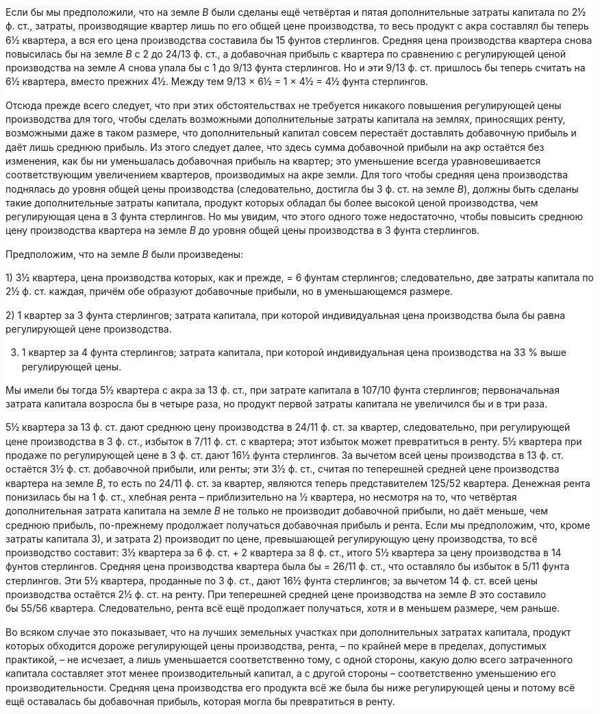 Если бы мы предположили, что на земле _B_ были сделаны ещё четвёртая и пятая дополнительные затраты капитала по 2½ ф. ст., затраты, производящие квартер лишь по его общей цене производства, то весь продукт с акра составлял бы теперь 6½ квартера, а вся его цена производства составила бы 15 фунтов стерлингов. Средняя цена производства квартера снова повысилась бы на земле _B_ с 2 до 24/13 ф. ст., а добавочная прибыль с квартера по сравнению с регулирующей ценой производства на земле _A_ снова упала бы с 1 до 9/13 фунта стерлингов. Но и эти 9/13 ф. ст. пришлось бы теперь считать на 6½ квартера, вместо прежних 4½. Между тем 9/13 × 6½ = 1 × 4½ = 4½ фунта стерлингов.

Отсюда прежде всего следует, что при этих обстоятельствах не требуется никакого повышения регулирующей цены производства для того, чтобы сделать возможными дополнительные затраты капитала на землях, приносящих ренту, возможными даже в таком размере, что дополнительный капитал совсем перестаёт доставлять добавочную прибыль и даёт лишь среднюю прибыль. Из этого следует далее, что здесь сумма добавочной прибыли на акр остаётся без изменения, как бы ни уменьшалась добавочная прибыль на квартер; это уменьшение всегда уравновешивается соответствующим увеличением квартеров, производимых на акре земли. Для того чтобы средняя цена производства поднялась до уровня общей цены производства (следовательно, достигла бы 3 ф. ст. на земле _B_), должны быть сделаны такие дополнительные затраты капитала, продукт которых обладал бы более высокой ценой производства, чем регулирующая цена в 3 фунта стерлингов. Но мы увидим, что этого одного тоже недостаточно, чтобы повысить среднюю цену производства квартера на земле _B_ до уровня общей цены производства в 3 фунта стерлингов.

Предположим, что на земле _B_ были произведены:

1) 3½ квартера, цена производства которых, как и прежде, = 6 фунтам стерлингов; следовательно, две затраты капитала по 2½ ф. ст. каждая, причём обе образуют добавочные прибыли, но в уменьшающемся размере.

2) 1 квартер за 3 фунта стерлингов; затрата капитала, при которой индивидуальная цена производства была бы равна регулирующей цене производства.

3) 1 квартер за 4 фунта стерлингов; затрата капитала, при которой индивидуальная цена производства на 33 % выше регулирующей цены.

Мы имели бы тогда 5½ квартера с акра за 13 ф. ст., при затрате капитала в 107/10 фунта стерлингов; первоначальная затрата капитала возросла бы в четыре раза, но продукт первой затраты капитала не увеличился бы и в три раза.

5½ квартера за 13 ф. ст. дают среднюю цену производства в 24/11 ф. ст. за квартер, следовательно, при регулирующей цене производства в 3 ф. ст., избыток в 7/11 ф. ст. с квартера; этот избыток может превратиться в ренту. 5½ квартера при продаже по регулирующей цене в 3 ф. ст. дают 16½ фунта стерлингов. За вычетом всей цены производства в 13 ф. ст. остаётся 3½ ф. ст. добавочной прибыли, или ренты; эти 3½ ф. ст., считая по теперешней средней цене производства квартера на земле _B_, то есть по 24/11 ф. ст. за квартер, являются теперь представителем 125/52 квартера. Денежная рента понизилась бы на 1 ф. ст., хлебная рента – приблизительно на ½ квартера, но несмотря на то, что четвёртая дополнительная затрата капитала на земле _B_ не только не производит добавочной прибыли, но даёт меньше, чем среднюю прибыль, по-прежнему продолжает получаться добавочная прибыль и рента. Если мы предположим, что, кроме затраты капитала 3), и затрата 2) производит по цене, превышающей регулирующую цену производства, то всё производство составит: 3½ квартера за 6 ф. ст. + 2 квартера за 8 ф. ст., итого 5½ квартера за цену производства в 14 фунтов стерлингов. Средняя цена производства квартера была бы = 26/11 ф. ст., что оставляло бы избыток в 5/11 фунта стерлингов. Эти 5½ квартера, проданные по 3 ф. ст., дают 16½ фунта стерлингов; за вычетом 14 ф. ст. всей цены производства остаётся 2½ ф. ст. на ренту. При теперешней средней цене производства на земле _B_ это составило бы 55/56 квартера. Следовательно, рента всё ещё продолжает получаться, хотя и в меньшем размере, чем раньше.

Во всяком случае это показывает, что на лучших земельных участках при дополнительных затратах капитала, продукт которых обходится дороже регулирующей цены производства, рента, – по крайней мере в пределах, допустимых практикой, – не исчезает, а лишь уменьшается соответственно тому, с одной стороны, какую долю всего затраченного капитала составляет этот менее производительный капитал, а с другой стороны – соответственно уменьшению его производительности. Средняя цена производства его продукта всё же была бы ниже регулирующей цены и потому всё ещё оставалась бы добавочная прибыль, которая могла бы превратиться в ренту.
